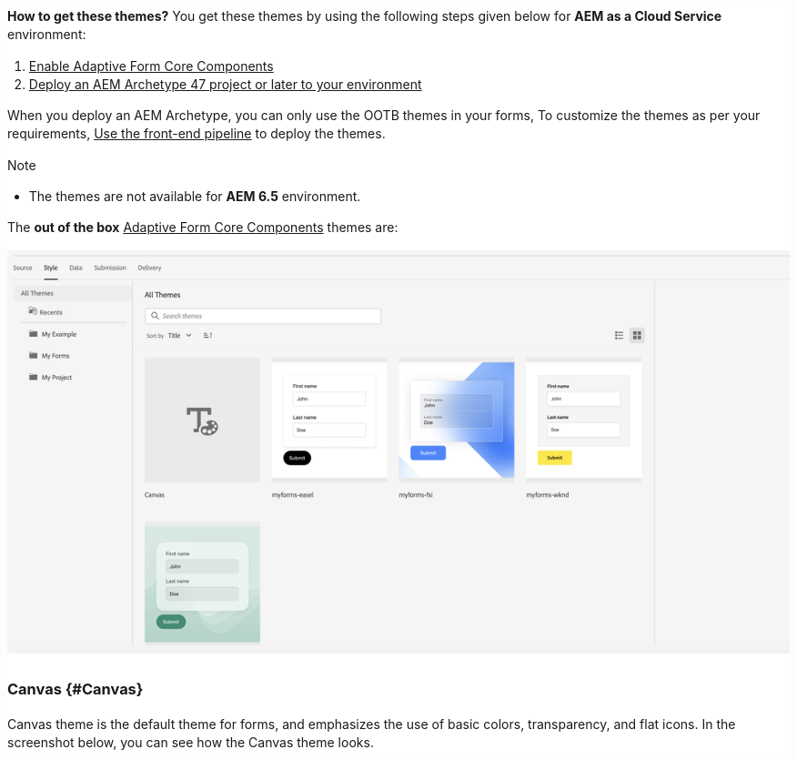 **How to get these themes?**
You get these themes by using the following steps given below for **AEM as a Cloud Service** environment:

1. [Enable Adaptive Form Core Components](https://experienceleague.adobe.com/docs/experience-manager-cloud-service/content/forms/setup-configure-migrate/enable-adaptive-forms-core-components.html)
1. [Deploy an AEM Archetype 47 project or later to your environment](https://github.com/adobe/aem-project-archetype)


When you deploy an AEM Archetype, you can only use the OOTB themes in your forms, To customize the themes as per your requirements, [Use the front-end pipeline](https://experienceleague.adobe.com/docs/experience-manager-cloud-service/content/forms/adaptive-forms-authoring/authoring-adaptive-forms-core-components/create-an-adaptive-form-on-forms-cs/using-themes-in-core-components.html) to deploy the themes.

>[!NOTE]
>
> * The themes are not available for **AEM 6.5** environment.






The **out of the box** [Adaptive Form Core Components](https://experienceleague.adobe.com/docs/experience-manager-core-components/using/adaptive-forms/introduction.html) themes are:

![OOTB themes](/help/adaptive-forms/assets/archetype-45-themes-1.png)

### Canvas {#Canvas}

Canvas theme is the default theme for forms, and emphasizes the use of basic colors, transparency, and flat icons. In the screenshot below, you can see how the Canvas theme looks.
